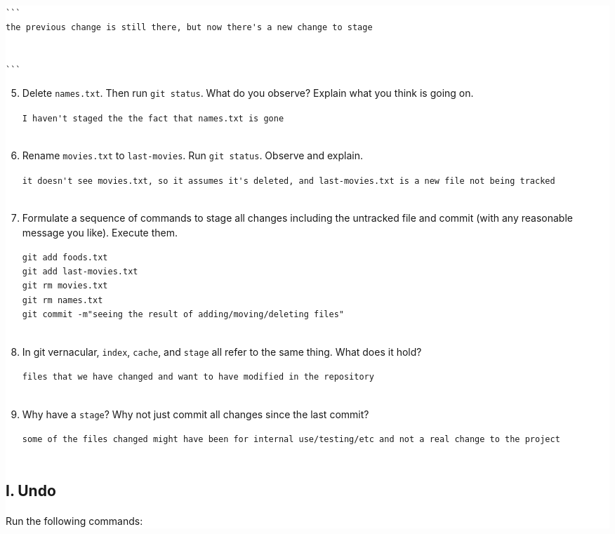     ```
    the previous change is still there, but now there's a new change to stage


    ```

5.  Delete `names.txt`. Then run `git status`. What do you observe?
    Explain what you think is going on.

    ```
    I haven't staged the the fact that names.txt is gone


    ```

6.  Rename `movies.txt` to `last-movies`. Run `git status`. Observe
    and explain.

    ```
    it doesn't see movies.txt, so it assumes it's deleted, and last-movies.txt is a new file not being tracked


    ```

7.  Formulate a sequence of commands to stage all changes including the
    untracked file and commit (with any reasonable message you like).
    Execute them.

    ```
    git add foods.txt
    git add last-movies.txt
    git rm movies.txt
    git rm names.txt
    git commit -m"seeing the result of adding/moving/deleting files"


    ```

8.  In git vernacular, `index`, `cache`, and `stage` all refer to the
    same thing. What does it hold?

    ```
    files that we have changed and want to have modified in the repository


    ```

9.  Why have a `stage`? Why not just commit all changes since the last
    commit?

    ```
    some of the files changed might have been for internal use/testing/etc and not a real change to the project


    ```

I. Undo
-------

Run the following commands:
